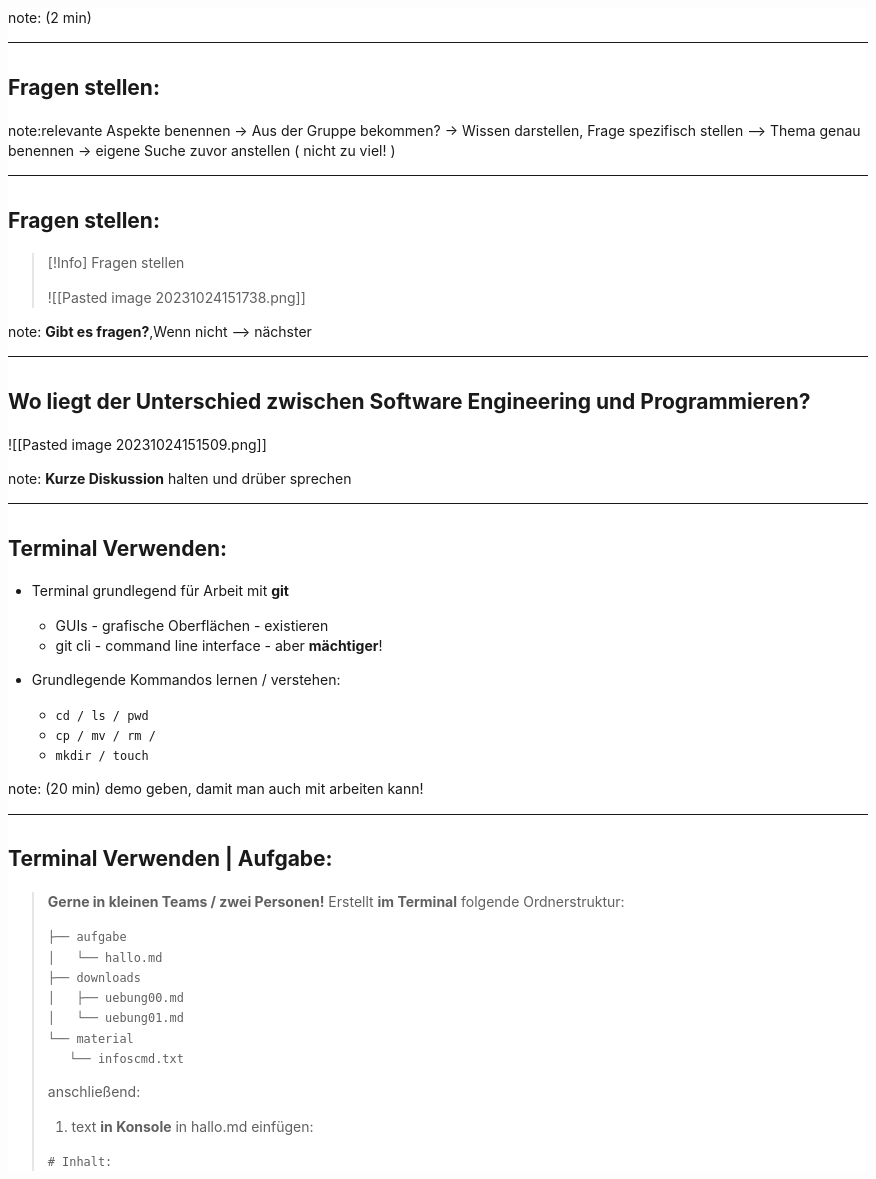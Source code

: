 note: (2 min)

---

## Fragen stellen:
note:relevante Aspekte benennen -> Aus der Gruppe bekommen?
-> Wissen darstellen, Frage spezifisch stellen --> Thema genau benennen 
-> eigene Suche zuvor anstellen ( nicht zu viel! )

---
## Fragen stellen:

>[!Info] Fragen stellen
>
> ![[Pasted image 20231024151738.png]]

note: **Gibt es fragen?**,Wenn nicht --> nächster


---


## Wo liegt der Unterschied zwischen **Software Engineering** und **Programmieren**?


![[Pasted image 20231024151509.png]] 

note: **Kurze Diskussion** halten und drüber sprechen

---
## Terminal Verwenden: 

- Terminal grundlegend für Arbeit mit **git**
	- GUIs - grafische Oberflächen -  existieren
	- git cli - command line interface - aber **mächtiger**!

- Grundlegende Kommandos lernen / verstehen: 
	- `cd / ls / pwd`
	- `cp / mv / rm /`
	- `mkdir / touch`

note: (20 min)
demo geben, damit man auch mit arbeiten kann!

---

## Terminal Verwenden | Aufgabe:


>**Gerne in kleinen Teams / zwei Personen!**
>Erstellt **im Terminal** folgende Ordnerstruktur:
>```
>├── aufgabe
>│   └── hallo.md
>├── downloads
>│   ├── uebung00.md
>│   └── uebung01.md
>└── material
>    └── infoscmd.txt
>```
>anschließend: 
>1. text **in Konsole** in hallo.md einfügen:
>   ``` 
>   # Inhalt: